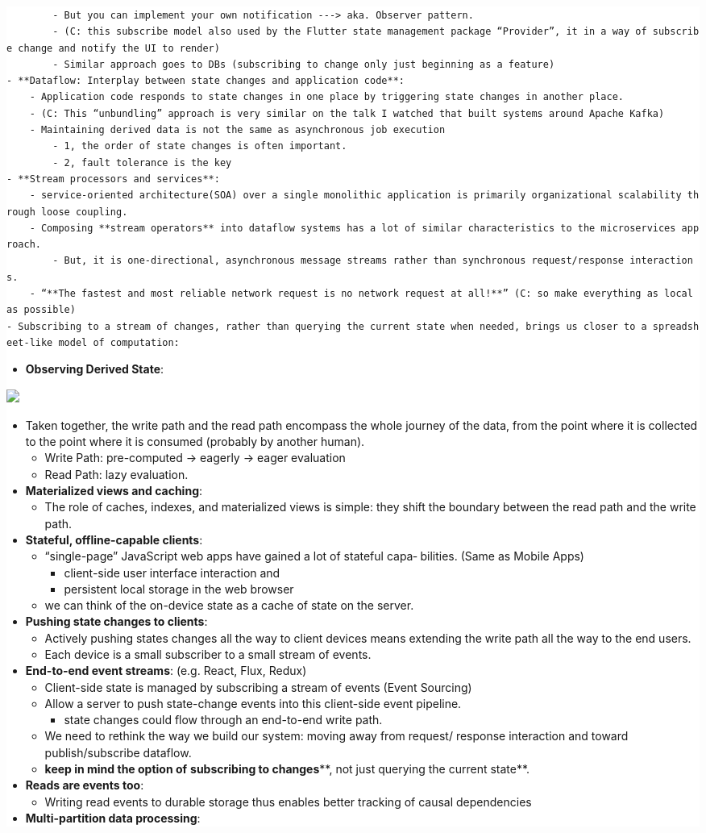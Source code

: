             - But you can implement your own notification ---> aka. Observer pattern. 
            - (C: this subscribe model also used by the Flutter state management package “Provider”, it in a way of subscribe change and notify the UI to render) 
            - Similar approach goes to DBs (subscribing to change only just beginning as a feature) 
    - **Dataflow: Interplay between state changes and application code**:
        - Application code responds to state changes in one place by triggering state changes in another place.
        - (C: This “unbundling” approach is very similar on the talk I watched that built systems around Apache Kafka) 
        - Maintaining derived data is not the same as asynchronous job execution
            - 1, the order of state changes is often important. 
            - 2, fault tolerance is the key 
    - **Stream processors and services**:
        - service-oriented architecture(SOA) over a single monolithic application is primarily organizational scalability through loose coupling.
        - Composing **stream operators** into dataflow systems has a lot of similar characteristics to the microservices approach.
            - But, it is one-directional, asynchronous message streams rather than synchronous request/response interactions.
        - “**The fastest and most reliable network request is no network request at all!**” (C: so make everything as local as possible) 
    - Subscribing to a stream of changes, rather than querying the current state when needed, brings us closer to a spreadsheet-like model of computation:
- **Observing Derived State**:

![](https://lh4.googleusercontent.com/lQ38V8NtuO_hN76LUsNGrzitge9fqa2K2HMs1eoyfoUdNifYnaugar5gZFPHWWNw5KFBjN31XuhQXmP-aiHROtI5mRKsAvC4xqqdBox_vFvgveSwPsNLiWmBwbf6xo3mlOLScxvJ)

- Taken together, the write path and the read path encompass the whole journey of the data, from the point where it is collected to the point where it is consumed (probably by another human).
    - Write Path: pre-computed → eagerly → eager evaluation
    - Read Path: lazy evaluation. 
- **Materialized views and caching**:
    - The role of caches, indexes, and materialized views is simple: they shift the boundary between the read path and the write path.
- **Stateful, offline-capable clients**:
    - “single-page” JavaScript web apps have gained a lot of stateful capa‐ bilities. (Same as Mobile Apps)
        - client-side user interface interaction and 
        - persistent local storage in the web browser
    - we can think of the on-device state as a cache of state on the server.
- **Pushing state changes to clients**:
    - Actively pushing states changes all the way to client devices means extending the write path all the way to the end users. 
    - Each device is a small subscriber to a small stream of events.
- **End-to-end event streams**: (e.g. React, Flux, Redux) 
    - Client-side state is managed by subscribing a stream of events (Event Sourcing) 
    - Allow a server to push state-change events into this client-side event pipeline.
        - state changes could flow through an end-to-end write path.
    - We need to rethink the way we build our system: moving away from request/ response interaction and toward publish/subscribe dataflow. 
    - **keep in mind the option of** **subscribing to changes****, not just querying the current state**.
- **Reads are events too**:
    - Writing read events to durable storage thus enables better tracking of causal dependencies
- **Multi-partition data processing**:
